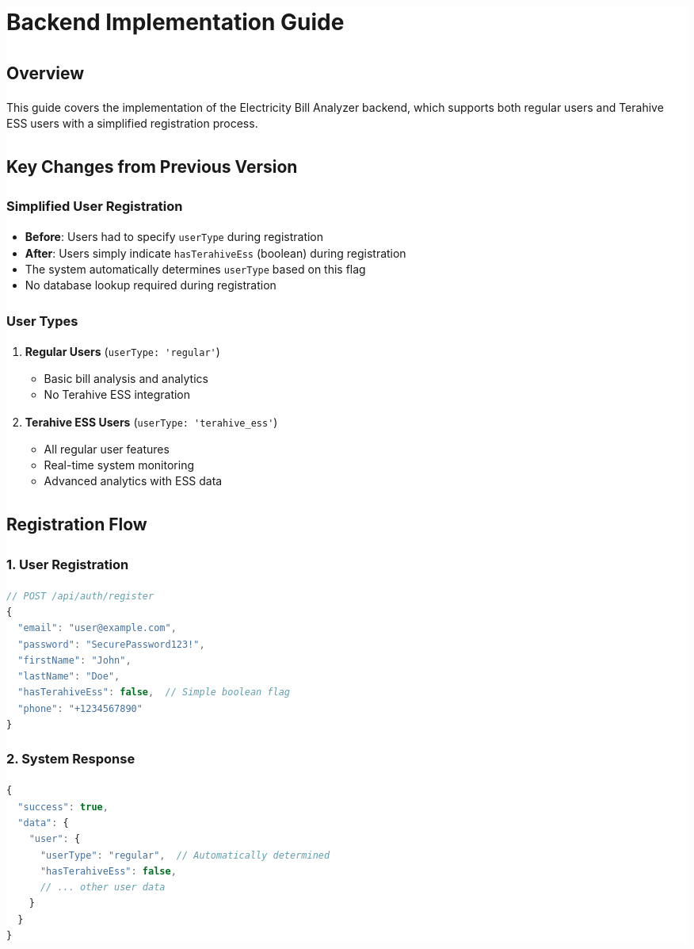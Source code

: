 # Backend Implementation Guide

## Overview

This guide covers the implementation of the Electricity Bill Analyzer backend, which supports both regular users and Terahive ESS users with a simplified registration process.

## Key Changes from Previous Version

### Simplified User Registration
- **Before**: Users had to specify `userType` during registration
- **After**: Users simply indicate `hasTerahiveEss` (boolean) during registration
- The system automatically determines `userType` based on this flag
- No database lookup required during registration

### User Types
1. **Regular Users** (`userType: 'regular'`)
   - Basic bill analysis and analytics
   - No Terahive ESS integration

2. **Terahive ESS Users** (`userType: 'terahive_ess'`)
   - All regular user features
   - Real-time system monitoring
   - Advanced analytics with ESS data

## Registration Flow

### 1. User Registration
```javascript
// POST /api/auth/register
{
  "email": "user@example.com",
  "password": "SecurePassword123!",
  "firstName": "John",
  "lastName": "Doe",
  "hasTerahiveEss": false,  // Simple boolean flag
  "phone": "+1234567890"
}
```

### 2. System Response
```javascript
{
  "success": true,
  "data": {
    "user": {
      "userType": "regular",  // Automatically determined
      "hasTerahiveEss": false,
      // ... other user data
    }
  }
}
```
